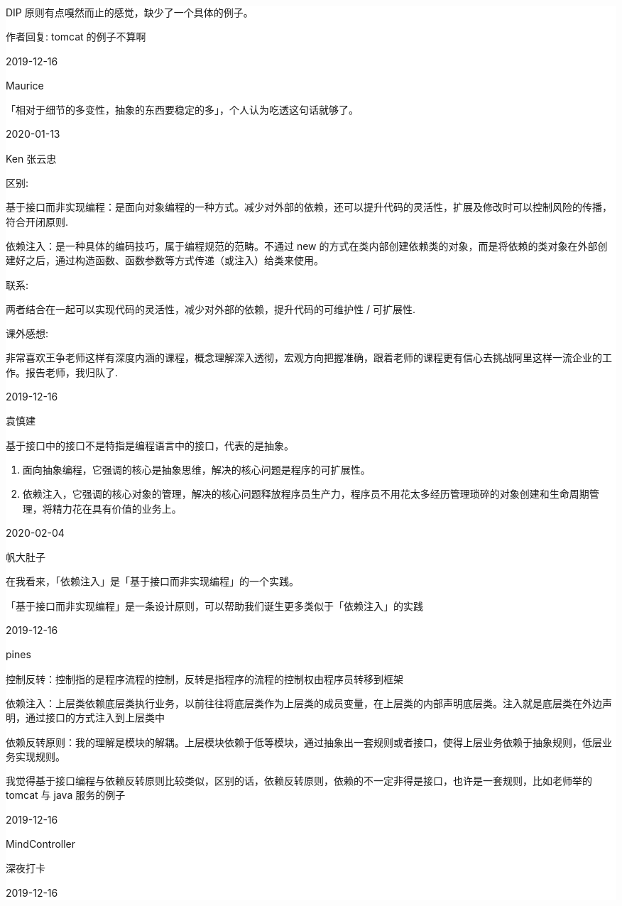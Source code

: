 DIP 原则有点嘎然而止的感觉，缺少了一个具体的例子。

作者回复: tomcat 的例子不算啊

2019-12-16

Maurice

「相对于细节的多变性，抽象的东西要稳定的多」，个人认为吃透这句话就够了。

2020-01-13

Ken 张云忠

区别:

基于接口而非实现编程：是面向对象编程的一种方式。减少对外部的依赖，还可以提升代码的灵活性，扩展及修改时可以控制风险的传播，符合开闭原则.

依赖注入：是一种具体的编码技巧，属于编程规范的范畴。不通过 new 的方式在类内部创建依赖类的对象，而是将依赖的类对象在外部创建好之后，通过构造函数、函数参数等方式传递（或注入）给类来使用。

联系:

两者结合在一起可以实现代码的灵活性，减少对外部的依赖，提升代码的可维护性 / 可扩展性.

课外感想:

非常喜欢王争老师这样有深度内涵的课程，概念理解深入透彻，宏观方向把握准确，跟着老师的课程更有信心去挑战阿里这样一流企业的工作。报告老师，我归队了.

2019-12-16

袁慎建

基于接口中的接口不是特指是编程语言中的接口，代表的是抽象。

1. 面向抽象编程，它强调的核心是抽象思维，解决的核心问题是程序的可扩展性。

2. 依赖注入，它强调的核心对象的管理，解决的核心问题释放程序员生产力，程序员不用花太多经历管理琐碎的对象创建和生命周期管理，将精力花在具有价值的业务上。

2020-02-04

帆大肚子

在我看来，「依赖注入」是「基于接口而非实现编程」的一个实践。

「基于接口而非实现编程」是一条设计原则，可以帮助我们诞生更多类似于「依赖注入」的实践

2019-12-16

pines

控制反转：控制指的是程序流程的控制，反转是指程序的流程的控制权由程序员转移到框架

依赖注入：上层类依赖底层类执行业务，以前往往将底层类作为上层类的成员变量，在上层类的内部声明底层类。注入就是底层类在外边声明，通过接口的方式注入到上层类中

依赖反转原则：我的理解是模块的解耦。上层模块依赖于低等模块，通过抽象出一套规则或者接口，使得上层业务依赖于抽象规则，低层业务实现规则。

我觉得基于接口编程与依赖反转原则比较类似，区别的话，依赖反转原则，依赖的不一定非得是接口，也许是一套规则，比如老师举的 tomcat 与 java 服务的例子

2019-12-16

MindController

深夜打卡

2019-12-16

